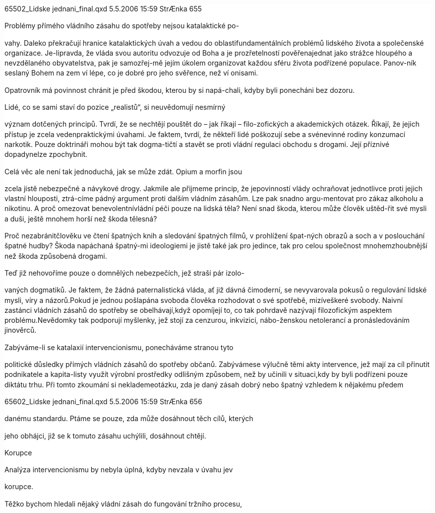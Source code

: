 65502_Lidske jednani_final.qxd 5.5.2006 15:59 StrÆnka 655

Problémy přímého vládního zásahu do spotřeby nejsou katalaktické po-

vahy. Daleko překračují hranice katalaktických úvah a vedou do oblastifundamentálních problémů lidského života a společenské organizace. Je-lipravda, že vláda svou autoritu odvozuje od Boha a je prozřetelností pověřenajednat jako strážce hloupého a nevzdělaného obyvatelstva, pak je samozřej-mě jejím úkolem organizovat každou sféru života podřízené populace. Panov-ník seslaný Bohem na zem ví lépe, co je dobré pro jeho svěřence, než ví onisami.

Opatrovník má povinnost chránit je před škodou, kterou by si napá-chali, kdyby byli ponecháni bez dozoru.

Lidé, co se sami staví do pozice „realistů“, si neuvědomují nesmírný

význam dotčených principů. Tvrdí, že se nechtějí pouštět do – jak říkají – filo-zofických a akademických otázek. Říkají, že jejich přístup je zcela vedenpraktickými úvahami. Je faktem, tvrdí, že někteří lidé poškozují sebe a svénevinné rodiny konzumací narkotik. Pouze doktrináři mohou být tak dogma-tičtí a stavět se proti vládní regulaci obchodu s drogami. Její příznivé dopadynelze zpochybnit.

Celá věc ale není tak jednoduchá, jak se může zdát. Opium a morfin jsou

zcela jistě nebezpečné a návykové drogy. Jakmile ale přijmeme princip, že jepovinností vlády ochraňovat jednotlivce proti jejich vlastní hlouposti, ztrá-címe pádný argument proti dalším vládním zásahům. Lze pak snadno argu-mentovat pro zákaz alkoholu a nikotinu. A proč omezovat benevolentnívládní péči pouze na lidská těla? Není snad škoda, kterou může člověk uštěd-řit své mysli a duši, ještě mnohem horší než škoda tělesná?

Proč nezabránitčlověku ve čtení špatných knih a sledování špatných filmů, v prohlížení špat-ných obrazů a soch a v poslouchání špatné hudby? Škoda napáchaná špatný-mi ideologiemi je jistě také jak pro jedince, tak pro celou společnost mnohemzhoubnější než škoda způsobená drogami.

Teď již nehovoříme pouze o domnělých nebezpečích, jež straší pár izolo-

vaných dogmatiků. Je faktem, že žádná paternalistická vláda, ať již dávná čimoderní, se nevyvarovala pokusů o regulování lidské mysli, víry a názorů.Pokud je jednou pošlapána svoboda člověka rozhodovat o své spotřebě, mizíveškeré svobody. Naivní zastánci vládních zásahů do spotřeby se obelhávají,když opomíjejí to, co tak pohrdavě nazývají filozofickým aspektem problému.Nevědomky tak podporují myšlenky, jež stojí za cenzurou, inkvizicí, nábo-ženskou netolerancí a pronásledováním jinověrců.

Zabýváme-li se katalaxií intervencionismu, ponecháváme stranou tyto

politické důsledky přímých vládních zásahů do spotřeby občanů. Zabývámese výlučně těmi akty intervence, jež mají za cíl přinutit podnikatele a kapita-listy využít výrobní prostředky odlišným způsobem, než by učinili v situaci,kdy by byli podřízeni pouze diktátu trhu. Při tomto zkoumání si neklademeotázku, zda je daný zásah dobrý nebo špatný vzhledem k nějakému předem

65602_Lidske jednani_final.qxd 5.5.2006 15:59 StrÆnka 656

danému standardu. Ptáme se pouze, zda může dosáhnout těch cílů, kterých

jeho obhájci, již se k tomuto zásahu uchýlili, dosáhnout chtějí.

Korupce

Analýza intervencionismu by nebyla úplná, kdyby nevzala v úvahu jev

korupce.

Těžko bychom hledali nějaký vládní zásah do fungování tržního procesu,
